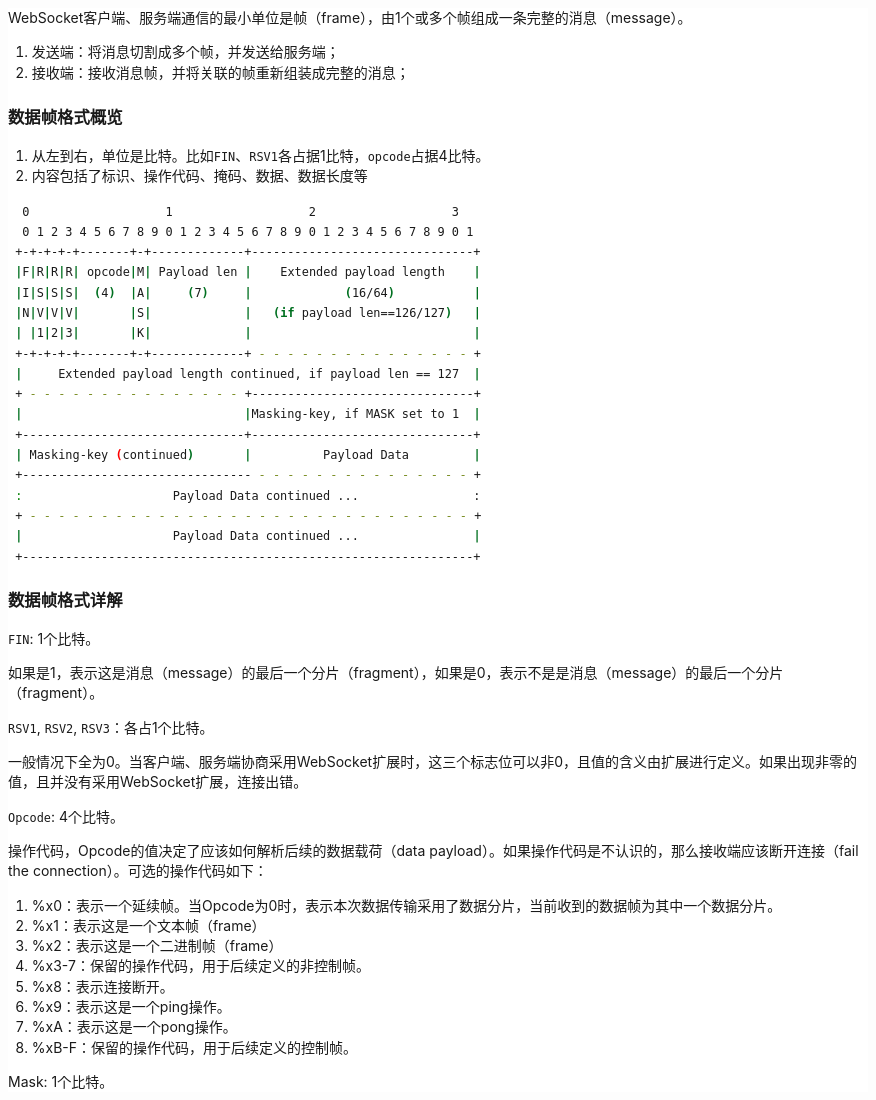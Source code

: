 WebSocket客户端、服务端通信的最小单位是帧（frame），由1个或多个帧组成一条完整的消息（message）。

1. 发送端：将消息切割成多个帧，并发送给服务端；
2. 接收端：接收消息帧，并将关联的帧重新组装成完整的消息；

### 数据帧格式概览

1. 从左到右，单位是比特。比如`FIN`、`RSV1`各占据1比特，`opcode`占据4比特。
2. 内容包括了标识、操作代码、掩码、数据、数据长度等

```sh
  0                   1                   2                   3
  0 1 2 3 4 5 6 7 8 9 0 1 2 3 4 5 6 7 8 9 0 1 2 3 4 5 6 7 8 9 0 1
 +-+-+-+-+-------+-+-------------+-------------------------------+
 |F|R|R|R| opcode|M| Payload len |    Extended payload length    |
 |I|S|S|S|  (4)  |A|     (7)     |             (16/64)           |
 |N|V|V|V|       |S|             |   (if payload len==126/127)   |
 | |1|2|3|       |K|             |                               |
 +-+-+-+-+-------+-+-------------+ - - - - - - - - - - - - - - - +
 |     Extended payload length continued, if payload len == 127  |
 + - - - - - - - - - - - - - - - +-------------------------------+
 |                               |Masking-key, if MASK set to 1  |
 +-------------------------------+-------------------------------+
 | Masking-key (continued)       |          Payload Data         |
 +-------------------------------- - - - - - - - - - - - - - - - +
 :                     Payload Data continued ...                :
 + - - - - - - - - - - - - - - - - - - - - - - - - - - - - - - - +
 |                     Payload Data continued ...                |
 +---------------------------------------------------------------+
```

### 数据帧格式详解

`FIN`: 1个比特。

如果是1，表示这是消息（message）的最后一个分片（fragment），如果是0，表示不是是消息（message）的最后一个分片（fragment）。

`RSV1`, `RSV2`, `RSV3`：各占1个比特。

一般情况下全为0。当客户端、服务端协商采用WebSocket扩展时，这三个标志位可以非0，且值的含义由扩展进行定义。如果出现非零的值，且并没有采用WebSocket扩展，连接出错。

`Opcode`: 4个比特。

操作代码，Opcode的值决定了应该如何解析后续的数据载荷（data payload）。如果操作代码是不认识的，那么接收端应该断开连接（fail the connection）。可选的操作代码如下：

1. %x0：表示一个延续帧。当Opcode为0时，表示本次数据传输采用了数据分片，当前收到的数据帧为其中一个数据分片。
2. %x1：表示这是一个文本帧（frame）
3. %x2：表示这是一个二进制帧（frame）
4. %x3-7：保留的操作代码，用于后续定义的非控制帧。
5. %x8：表示连接断开。
6. %x9：表示这是一个ping操作。
7. %xA：表示这是一个pong操作。
8. %xB-F：保留的操作代码，用于后续定义的控制帧。

Mask: 1个比特。
